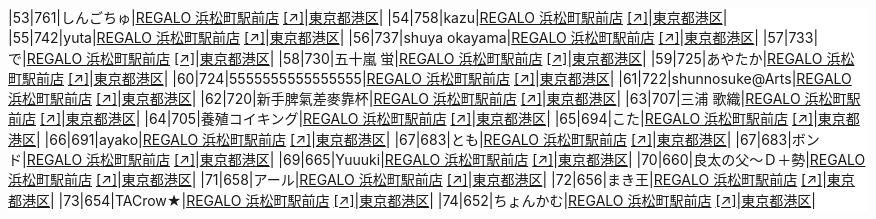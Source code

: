 |53|761|<span class="rank-name-dl">しんごちゅ</span>|<a href="/darts/rank/shops/751d4a137ad11619b21333aee1bd51e4.html">REGALO 浜松町駅前店</a> <a href="https://search.dartslive.com/jp/shop/751d4a137ad11619b21333aee1bd51e4">[↗]</a>|<a href="/darts/rank/東京都/港区">東京都港区</a>|
|54|758|<span class="rank-name-dl">kazu</span>|<a href="/darts/rank/shops/751d4a137ad11619b21333aee1bd51e4.html">REGALO 浜松町駅前店</a> <a href="https://search.dartslive.com/jp/shop/751d4a137ad11619b21333aee1bd51e4">[↗]</a>|<a href="/darts/rank/東京都/港区">東京都港区</a>|
|55|742|<span class="rank-name-dl">yuta</span>|<a href="/darts/rank/shops/751d4a137ad11619b21333aee1bd51e4.html">REGALO 浜松町駅前店</a> <a href="https://search.dartslive.com/jp/shop/751d4a137ad11619b21333aee1bd51e4">[↗]</a>|<a href="/darts/rank/東京都/港区">東京都港区</a>|
|56|737|<span class="rank-name-dl">shuya okayama</span>|<a href="/darts/rank/shops/751d4a137ad11619b21333aee1bd51e4.html">REGALO 浜松町駅前店</a> <a href="https://search.dartslive.com/jp/shop/751d4a137ad11619b21333aee1bd51e4">[↗]</a>|<a href="/darts/rank/東京都/港区">東京都港区</a>|
|57|733|<span class="rank-name-dl">で</span>|<a href="/darts/rank/shops/751d4a137ad11619b21333aee1bd51e4.html">REGALO 浜松町駅前店</a> <a href="https://search.dartslive.com/jp/shop/751d4a137ad11619b21333aee1bd51e4">[↗]</a>|<a href="/darts/rank/東京都/港区">東京都港区</a>|
|58|730|<span class="rank-name-dl">五十嵐 蛍</span>|<a href="/darts/rank/shops/751d4a137ad11619b21333aee1bd51e4.html">REGALO 浜松町駅前店</a> <a href="https://search.dartslive.com/jp/shop/751d4a137ad11619b21333aee1bd51e4">[↗]</a>|<a href="/darts/rank/東京都/港区">東京都港区</a>|
|59|725|<span class="rank-name-dl">あやたか</span>|<a href="/darts/rank/shops/751d4a137ad11619b21333aee1bd51e4.html">REGALO 浜松町駅前店</a> <a href="https://search.dartslive.com/jp/shop/751d4a137ad11619b21333aee1bd51e4">[↗]</a>|<a href="/darts/rank/東京都/港区">東京都港区</a>|
|60|724|<span class="rank-name-dl">5555555555555555</span>|<a href="/darts/rank/shops/751d4a137ad11619b21333aee1bd51e4.html">REGALO 浜松町駅前店</a> <a href="https://search.dartslive.com/jp/shop/751d4a137ad11619b21333aee1bd51e4">[↗]</a>|<a href="/darts/rank/東京都/港区">東京都港区</a>|
|61|722|<span class="rank-name-dl">shunnosuke@Arts</span>|<a href="/darts/rank/shops/751d4a137ad11619b21333aee1bd51e4.html">REGALO 浜松町駅前店</a> <a href="https://search.dartslive.com/jp/shop/751d4a137ad11619b21333aee1bd51e4">[↗]</a>|<a href="/darts/rank/東京都/港区">東京都港区</a>|
|62|720|<span class="rank-name-dl">新手脾氣差麥靠杯</span>|<a href="/darts/rank/shops/751d4a137ad11619b21333aee1bd51e4.html">REGALO 浜松町駅前店</a> <a href="https://search.dartslive.com/jp/shop/751d4a137ad11619b21333aee1bd51e4">[↗]</a>|<a href="/darts/rank/東京都/港区">東京都港区</a>|
|63|707|<span class="rank-name-dl">三浦 歌織</span>|<a href="/darts/rank/shops/751d4a137ad11619b21333aee1bd51e4.html">REGALO 浜松町駅前店</a> <a href="https://search.dartslive.com/jp/shop/751d4a137ad11619b21333aee1bd51e4">[↗]</a>|<a href="/darts/rank/東京都/港区">東京都港区</a>|
|64|705|<span class="rank-name-dl">養殖コイキング</span>|<a href="/darts/rank/shops/751d4a137ad11619b21333aee1bd51e4.html">REGALO 浜松町駅前店</a> <a href="https://search.dartslive.com/jp/shop/751d4a137ad11619b21333aee1bd51e4">[↗]</a>|<a href="/darts/rank/東京都/港区">東京都港区</a>|
|65|694|<span class="rank-name-dl">こた</span>|<a href="/darts/rank/shops/751d4a137ad11619b21333aee1bd51e4.html">REGALO 浜松町駅前店</a> <a href="https://search.dartslive.com/jp/shop/751d4a137ad11619b21333aee1bd51e4">[↗]</a>|<a href="/darts/rank/東京都/港区">東京都港区</a>|
|66|691|<span class="rank-name-dl">ayako</span>|<a href="/darts/rank/shops/751d4a137ad11619b21333aee1bd51e4.html">REGALO 浜松町駅前店</a> <a href="https://search.dartslive.com/jp/shop/751d4a137ad11619b21333aee1bd51e4">[↗]</a>|<a href="/darts/rank/東京都/港区">東京都港区</a>|
|67|683|<span class="rank-name-dl">とも</span>|<a href="/darts/rank/shops/751d4a137ad11619b21333aee1bd51e4.html">REGALO 浜松町駅前店</a> <a href="https://search.dartslive.com/jp/shop/751d4a137ad11619b21333aee1bd51e4">[↗]</a>|<a href="/darts/rank/東京都/港区">東京都港区</a>|
|67|683|<span class="rank-name-dl">ボンド</span>|<a href="/darts/rank/shops/751d4a137ad11619b21333aee1bd51e4.html">REGALO 浜松町駅前店</a> <a href="https://search.dartslive.com/jp/shop/751d4a137ad11619b21333aee1bd51e4">[↗]</a>|<a href="/darts/rank/東京都/港区">東京都港区</a>|
|69|665|<span class="rank-name-dl">Yuuuki</span>|<a href="/darts/rank/shops/751d4a137ad11619b21333aee1bd51e4.html">REGALO 浜松町駅前店</a> <a href="https://search.dartslive.com/jp/shop/751d4a137ad11619b21333aee1bd51e4">[↗]</a>|<a href="/darts/rank/東京都/港区">東京都港区</a>|
|70|660|<span class="rank-name-dl">良太の父〜Ｄ＋勢</span>|<a href="/darts/rank/shops/751d4a137ad11619b21333aee1bd51e4.html">REGALO 浜松町駅前店</a> <a href="https://search.dartslive.com/jp/shop/751d4a137ad11619b21333aee1bd51e4">[↗]</a>|<a href="/darts/rank/東京都/港区">東京都港区</a>|
|71|658|<span class="rank-name-dl">アール</span>|<a href="/darts/rank/shops/751d4a137ad11619b21333aee1bd51e4.html">REGALO 浜松町駅前店</a> <a href="https://search.dartslive.com/jp/shop/751d4a137ad11619b21333aee1bd51e4">[↗]</a>|<a href="/darts/rank/東京都/港区">東京都港区</a>|
|72|656|<span class="rank-name-dl">まき王</span>|<a href="/darts/rank/shops/751d4a137ad11619b21333aee1bd51e4.html">REGALO 浜松町駅前店</a> <a href="https://search.dartslive.com/jp/shop/751d4a137ad11619b21333aee1bd51e4">[↗]</a>|<a href="/darts/rank/東京都/港区">東京都港区</a>|
|73|654|<span class="rank-name-dl">TACrow★</span>|<a href="/darts/rank/shops/751d4a137ad11619b21333aee1bd51e4.html">REGALO 浜松町駅前店</a> <a href="https://search.dartslive.com/jp/shop/751d4a137ad11619b21333aee1bd51e4">[↗]</a>|<a href="/darts/rank/東京都/港区">東京都港区</a>|
|74|652|<span class="rank-name-dl">ちょんかむ</span>|<a href="/darts/rank/shops/751d4a137ad11619b21333aee1bd51e4.html">REGALO 浜松町駅前店</a> <a href="https://search.dartslive.com/jp/shop/751d4a137ad11619b21333aee1bd51e4">[↗]</a>|<a href="/darts/rank/東京都/港区">東京都港区</a>|